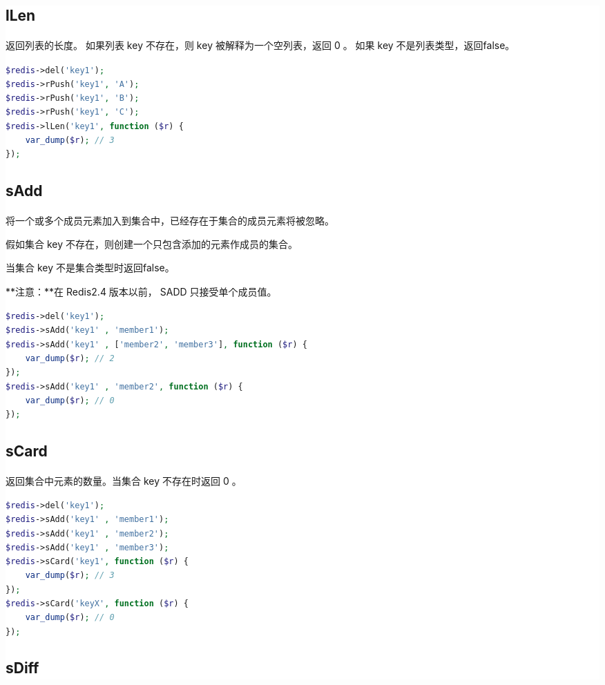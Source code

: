 ## **lLen**

返回列表的长度。 如果列表 key 不存在，则 key 被解释为一个空列表，返回 0 。 如果 key 不是列表类型，返回false。

```php
$redis->del('key1');
$redis->rPush('key1', 'A');
$redis->rPush('key1', 'B');
$redis->rPush('key1', 'C');
$redis->lLen('key1', function ($r) {
    var_dump($r); // 3
});
```

## **sAdd**

将一个或多个成员元素加入到集合中，已经存在于集合的成员元素将被忽略。

假如集合 key 不存在，则创建一个只包含添加的元素作成员的集合。

当集合 key 不是集合类型时返回false。

**注意：**在 Redis2.4 版本以前， SADD 只接受单个成员值。

```php
$redis->del('key1');
$redis->sAdd('key1' , 'member1');
$redis->sAdd('key1' , ['member2', 'member3'], function ($r) {
    var_dump($r); // 2
});
$redis->sAdd('key1' , 'member2', function ($r) {
    var_dump($r); // 0
});
```

## **sCard**

返回集合中元素的数量。当集合 key 不存在时返回 0 。

```php
$redis->del('key1');
$redis->sAdd('key1' , 'member1');
$redis->sAdd('key1' , 'member2');
$redis->sAdd('key1' , 'member3');
$redis->sCard('key1', function ($r) {
    var_dump($r); // 3
});
$redis->sCard('keyX', function ($r) {
    var_dump($r); // 0
});
```

## **sDiff**
